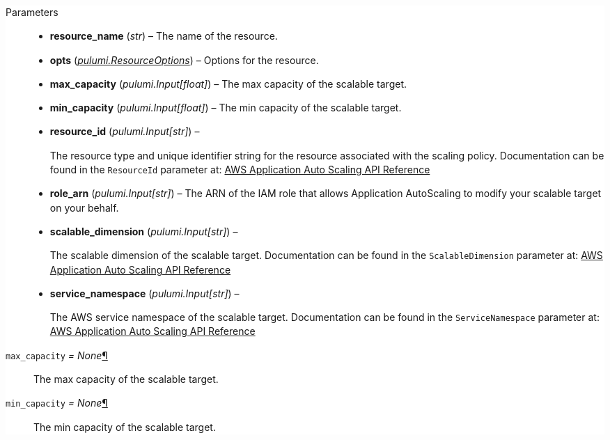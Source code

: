<dl class="field-list simple">
<dt class="field-odd">Parameters</dt>
<dd class="field-odd"><ul class="simple">
<li><p><strong>resource_name</strong> (<em>str</em>) – The name of the resource.</p></li>
<li><p><strong>opts</strong> (<a class="reference internal" href="../../pulumi/#pulumi.ResourceOptions" title="pulumi.ResourceOptions"><em>pulumi.ResourceOptions</em></a>) – Options for the resource.</p></li>
<li><p><strong>max_capacity</strong> (<em>pulumi.Input</em><em>[</em><em>float</em><em>]</em>) – The max capacity of the scalable target.</p></li>
<li><p><strong>min_capacity</strong> (<em>pulumi.Input</em><em>[</em><em>float</em><em>]</em>) – The min capacity of the scalable target.</p></li>
<li><p><strong>resource_id</strong> (<em>pulumi.Input</em><em>[</em><em>str</em><em>]</em>) – <p>The resource type and unique identifier string for the resource associated with the scaling policy. Documentation can be found in the <code class="docutils literal notranslate"><span class="pre">ResourceId</span></code> parameter at: <a class="reference external" href="https://docs.aws.amazon.com/autoscaling/application/APIReference/API_RegisterScalableTarget.html#API_RegisterScalableTarget_RequestParameters">AWS Application Auto Scaling API Reference</a></p>
</p></li>
<li><p><strong>role_arn</strong> (<em>pulumi.Input</em><em>[</em><em>str</em><em>]</em>) – The ARN of the IAM role that allows Application
AutoScaling to modify your scalable target on your behalf.</p></li>
<li><p><strong>scalable_dimension</strong> (<em>pulumi.Input</em><em>[</em><em>str</em><em>]</em>) – <p>The scalable dimension of the scalable target. Documentation can be found in the <code class="docutils literal notranslate"><span class="pre">ScalableDimension</span></code> parameter at: <a class="reference external" href="https://docs.aws.amazon.com/autoscaling/application/APIReference/API_RegisterScalableTarget.html#API_RegisterScalableTarget_RequestParameters">AWS Application Auto Scaling API Reference</a></p>
</p></li>
<li><p><strong>service_namespace</strong> (<em>pulumi.Input</em><em>[</em><em>str</em><em>]</em>) – <p>The AWS service namespace of the scalable target. Documentation can be found in the <code class="docutils literal notranslate"><span class="pre">ServiceNamespace</span></code> parameter at: <a class="reference external" href="https://docs.aws.amazon.com/autoscaling/application/APIReference/API_RegisterScalableTarget.html#API_RegisterScalableTarget_RequestParameters">AWS Application Auto Scaling API Reference</a></p>
</p></li>
</ul>
</dd>
</dl>
<dl class="attribute">
<dt id="pulumi_aws.appautoscaling.Target.max_capacity">
<code class="sig-name descname">max_capacity</code><em class="property"> = None</em><a class="headerlink" href="#pulumi_aws.appautoscaling.Target.max_capacity" title="Permalink to this definition">¶</a></dt>
<dd><p>The max capacity of the scalable target.</p>
</dd></dl>

<dl class="attribute">
<dt id="pulumi_aws.appautoscaling.Target.min_capacity">
<code class="sig-name descname">min_capacity</code><em class="property"> = None</em><a class="headerlink" href="#pulumi_aws.appautoscaling.Target.min_capacity" title="Permalink to this definition">¶</a></dt>
<dd><p>The min capacity of the scalable target.</p>
</dd></dl>
